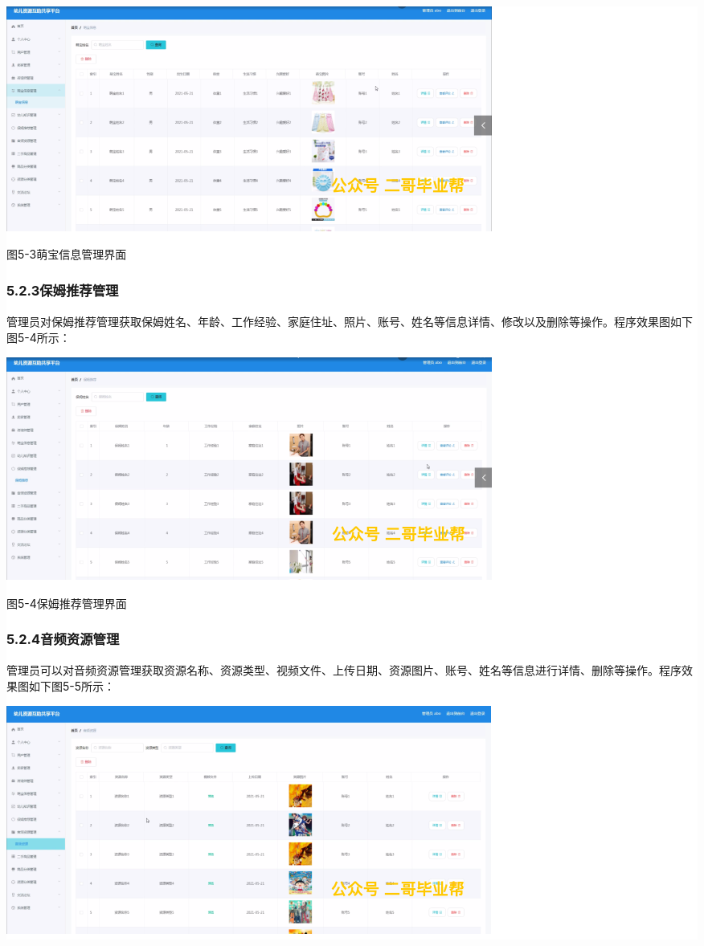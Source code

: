 ![](/md/blog.013.png)

图5-3萌宝信息管理界面
### 5.2.3保姆推荐管理
管理员对保姆推荐管理获取保姆姓名、年龄、工作经验、家庭住址、照片、账号、姓名等信息详情、修改以及删除等操作。程序效果图如下图5-4所示：

![](/md/blog.014.png)

图5-4保姆推荐管理界面
### 5.2.4音频资源管理
管理员可以对音频资源管理获取资源名称、资源类型、视频文件、上传日期、资源图片、账号、姓名等信息进行详情、删除等操作。程序效果图如下图5-5所示：

![](/md/blog.015.png)
